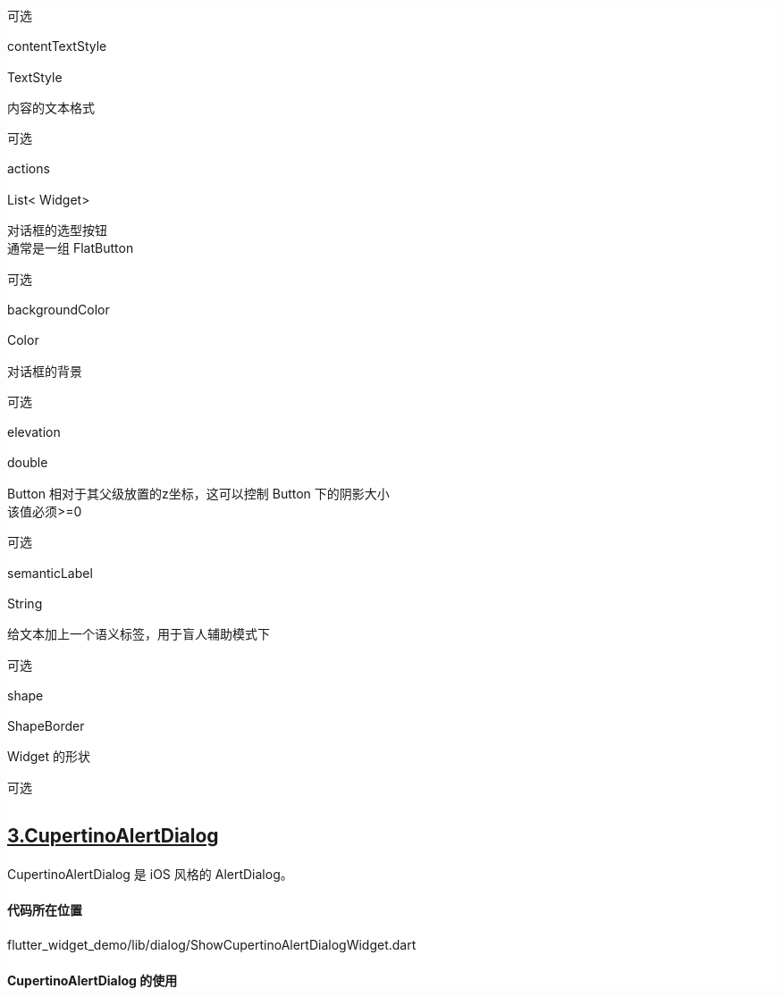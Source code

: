可选

contentTextStyle

TextStyle

内容的文本格式

可选

actions

List< Widget>

对话框的选型按钮  
通常是一组 FlatButton

可选

backgroundColor

Color

对话框的背景

可选

elevation

double

Button 相对于其父级放置的z坐标，这可以控制 Button 下的阴影大小  
该值必须>=0

可选

semanticLabel

String

给文本加上一个语义标签，用于盲人辅助模式下

可选

shape

ShapeBorder

Widget 的形状

可选

## [3.CupertinoAlertDialog](https://docs.flutter.io/flutter/cupertino/CupertinoAlertDialog-class.html)

CupertinoAlertDialog 是 iOS 风格的 AlertDialog。

#### 代码所在位置

flutter\_widget\_demo/lib/dialog/ShowCupertinoAlertDialogWidget.dart

#### CupertinoAlertDialog 的使用
